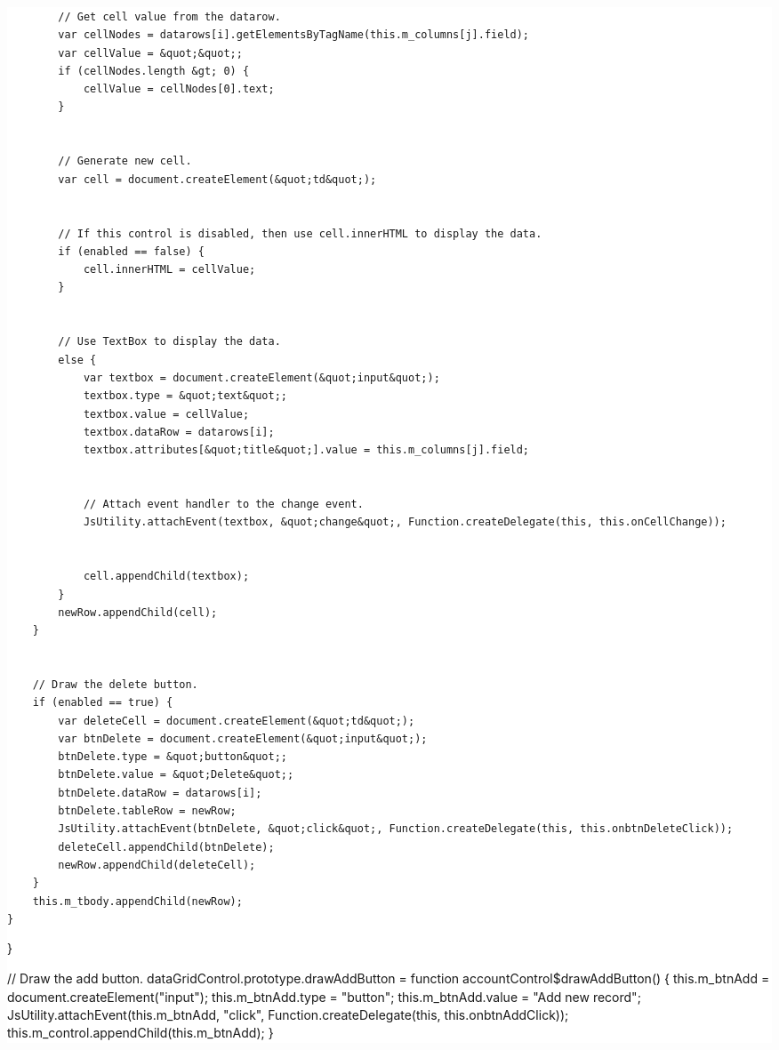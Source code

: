             // Get cell value from the datarow.
            var cellNodes = datarows[i].getElementsByTagName(this.m_columns[j].field);
            var cellValue = &quot;&quot;;
            if (cellNodes.length &gt; 0) {
                cellValue = cellNodes[0].text;
            }


            // Generate new cell.
            var cell = document.createElement(&quot;td&quot;);


            // If this control is disabled, then use cell.innerHTML to display the data.
            if (enabled == false) {
                cell.innerHTML = cellValue;
            }


            // Use TextBox to display the data.
            else {
                var textbox = document.createElement(&quot;input&quot;);
                textbox.type = &quot;text&quot;;
                textbox.value = cellValue;
                textbox.dataRow = datarows[i];
                textbox.attributes[&quot;title&quot;].value = this.m_columns[j].field;


                // Attach event handler to the change event.
                JsUtility.attachEvent(textbox, &quot;change&quot;, Function.createDelegate(this, this.onCellChange));


                cell.appendChild(textbox);
            }
            newRow.appendChild(cell);
        }


        // Draw the delete button.
        if (enabled == true) {
            var deleteCell = document.createElement(&quot;td&quot;);
            var btnDelete = document.createElement(&quot;input&quot;);
            btnDelete.type = &quot;button&quot;;
            btnDelete.value = &quot;Delete&quot;;
            btnDelete.dataRow = datarows[i];
            btnDelete.tableRow = newRow;
            JsUtility.attachEvent(btnDelete, &quot;click&quot;, Function.createDelegate(this, this.onbtnDeleteClick));
            deleteCell.appendChild(btnDelete);
            newRow.appendChild(deleteCell);
        }
        this.m_tbody.appendChild(newRow);
    }
}


// Draw the add button.
dataGridControl.prototype.drawAddButton = function accountControl$drawAddButton() {
    this.m_btnAdd = document.createElement(&quot;input&quot;);
    this.m_btnAdd.type = &quot;button&quot;;
    this.m_btnAdd.value = &quot;Add new record&quot;;
    JsUtility.attachEvent(this.m_btnAdd, &quot;click&quot;, Function.createDelegate(this, this.onbtnAddClick));
    this.m_control.appendChild(this.m_btnAdd);
}
